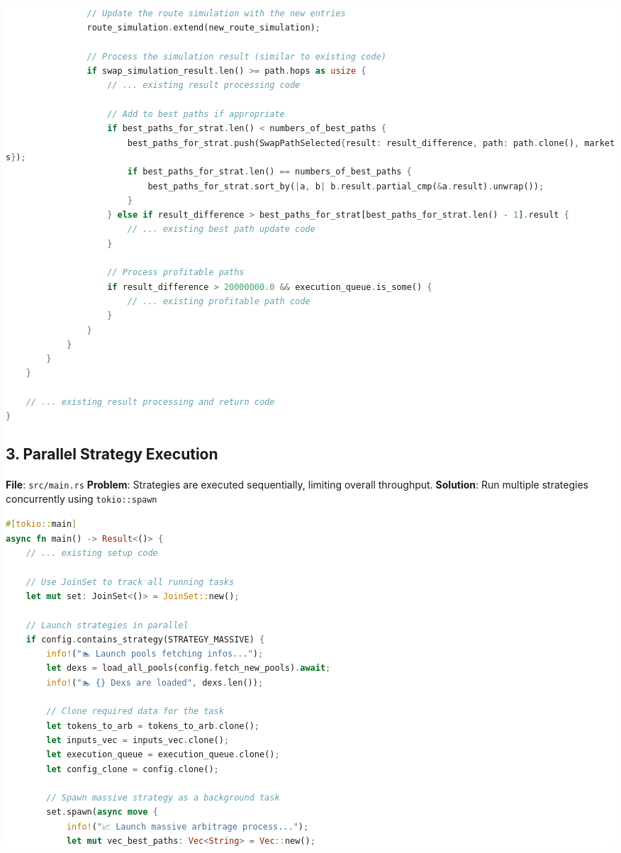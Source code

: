 ```rust
                // Update the route simulation with the new entries
                route_simulation.extend(new_route_simulation);
                
                // Process the simulation result (similar to existing code)
                if swap_simulation_result.len() >= path.hops as usize {
                    // ... existing result processing code
                    
                    // Add to best paths if appropriate
                    if best_paths_for_strat.len() < numbers_of_best_paths {
                        best_paths_for_strat.push(SwapPathSelected{result: result_difference, path: path.clone(), markets});
                        if best_paths_for_strat.len() == numbers_of_best_paths {
                            best_paths_for_strat.sort_by(|a, b| b.result.partial_cmp(&a.result).unwrap());
                        }
                    } else if result_difference > best_paths_for_strat[best_paths_for_strat.len() - 1].result {
                        // ... existing best path update code
                    }
                    
                    // Process profitable paths
                    if result_difference > 20000000.0 && execution_queue.is_some() {
                        // ... existing profitable path code
                    }
                }
            }
        }
    }
    
    // ... existing result processing and return code
}
```

## 3. Parallel Strategy Execution

**File**: `src/main.rs`
**Problem**: Strategies are executed sequentially, limiting overall throughput.
**Solution**: Run multiple strategies concurrently using `tokio::spawn`

```rust
#[tokio::main]
async fn main() -> Result<()> {
    // ... existing setup code
    
    // Use JoinSet to track all running tasks
    let mut set: JoinSet<()> = JoinSet::new();
    
    // Launch strategies in parallel
    if config.contains_strategy(STRATEGY_MASSIVE) {
        info!("🏊 Launch pools fetching infos...");
        let dexs = load_all_pools(config.fetch_new_pools).await;
        info!("🏊 {} Dexs are loaded", dexs.len());
        
        // Clone required data for the task
        let tokens_to_arb = tokens_to_arb.clone();
        let inputs_vec = inputs_vec.clone();
        let execution_queue = execution_queue.clone();
        let config_clone = config.clone();
        
        // Spawn massive strategy as a background task
        set.spawn(async move {
            info!("📈 Launch massive arbitrage process...");
            let mut vec_best_paths: Vec<String> = Vec::new();
```